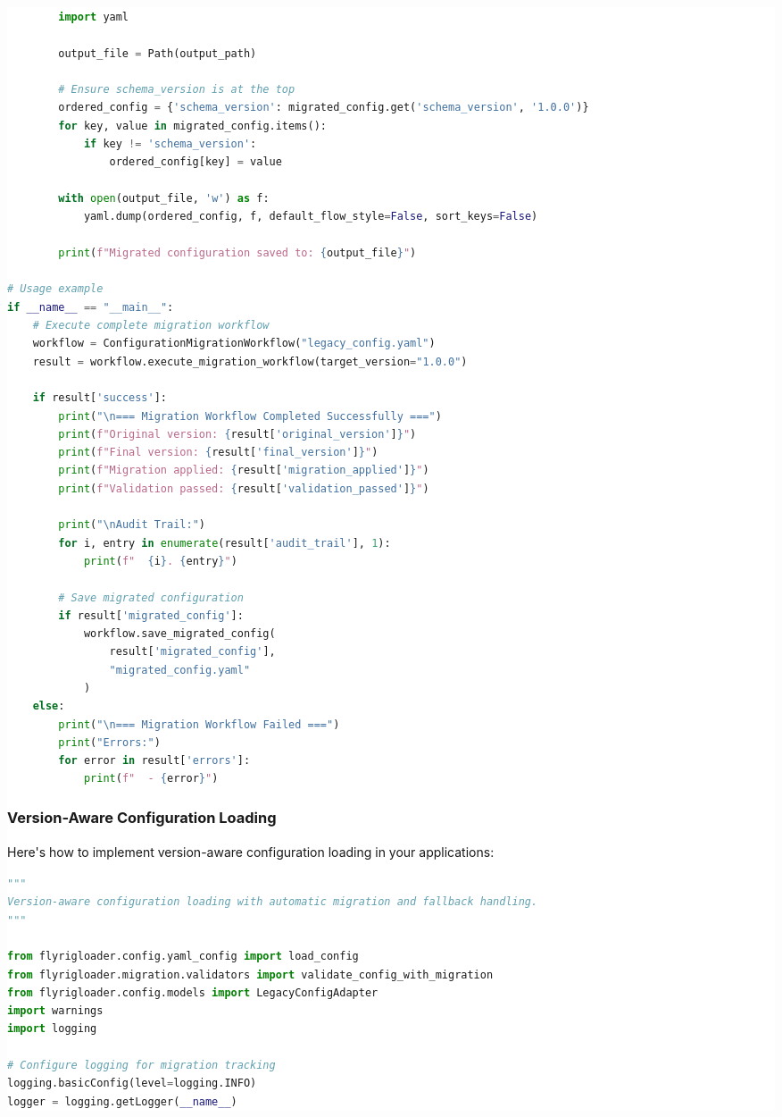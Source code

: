 ```python
        import yaml
        
        output_file = Path(output_path)
        
        # Ensure schema_version is at the top
        ordered_config = {'schema_version': migrated_config.get('schema_version', '1.0.0')}
        for key, value in migrated_config.items():
            if key != 'schema_version':
                ordered_config[key] = value
        
        with open(output_file, 'w') as f:
            yaml.dump(ordered_config, f, default_flow_style=False, sort_keys=False)
        
        print(f"Migrated configuration saved to: {output_file}")

# Usage example
if __name__ == "__main__":
    # Execute complete migration workflow
    workflow = ConfigurationMigrationWorkflow("legacy_config.yaml")
    result = workflow.execute_migration_workflow(target_version="1.0.0")
    
    if result['success']:
        print("\n=== Migration Workflow Completed Successfully ===")
        print(f"Original version: {result['original_version']}")
        print(f"Final version: {result['final_version']}")
        print(f"Migration applied: {result['migration_applied']}")
        print(f"Validation passed: {result['validation_passed']}")
        
        print("\nAudit Trail:")
        for i, entry in enumerate(result['audit_trail'], 1):
            print(f"  {i}. {entry}")
        
        # Save migrated configuration
        if result['migrated_config']:
            workflow.save_migrated_config(
                result['migrated_config'], 
                "migrated_config.yaml"
            )
    else:
        print("\n=== Migration Workflow Failed ===")
        print("Errors:")
        for error in result['errors']:
            print(f"  - {error}")
```

### Version-Aware Configuration Loading

Here's how to implement version-aware configuration loading in your applications:

```python
"""
Version-aware configuration loading with automatic migration and fallback handling.
"""

from flyrigloader.config.yaml_config import load_config
from flyrigloader.migration.validators import validate_config_with_migration
from flyrigloader.config.models import LegacyConfigAdapter
import warnings
import logging

# Configure logging for migration tracking
logging.basicConfig(level=logging.INFO)
logger = logging.getLogger(__name__)

```
